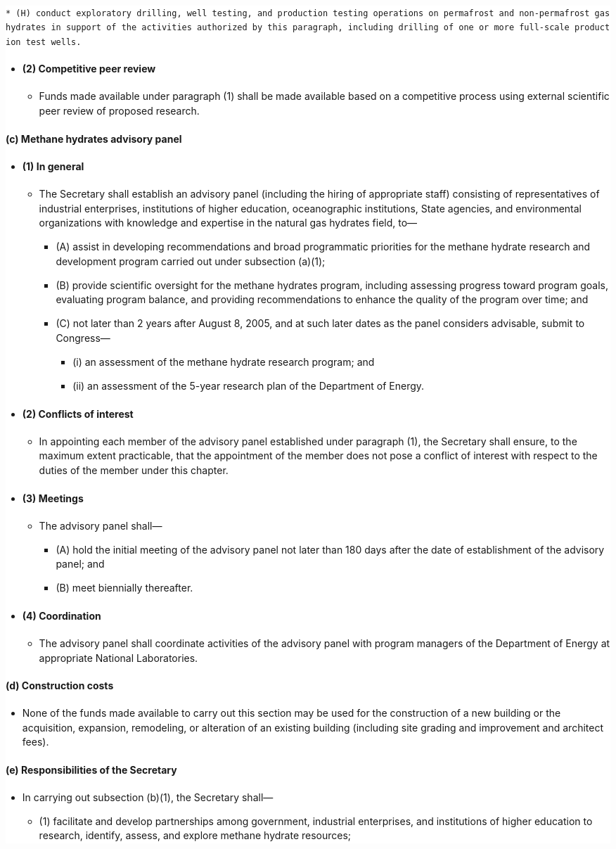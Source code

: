    * (H) conduct exploratory drilling, well testing, and production testing operations on permafrost and non-permafrost gas hydrates in support of the activities authorized by this paragraph, including drilling of one or more full-scale production test wells.

* #### (2) Competitive peer review
  * Funds made available under paragraph (1) shall be made available based on a competitive process using external scientific peer review of proposed research.

#### (c) Methane hydrates advisory panel
* #### (1) In general
  * The Secretary shall establish an advisory panel (including the hiring of appropriate staff) consisting of representatives of industrial enterprises, institutions of higher education, oceanographic institutions, State agencies, and environmental organizations with knowledge and expertise in the natural gas hydrates field, to—

    * (A) assist in developing recommendations and broad programmatic priorities for the methane hydrate research and development program carried out under subsection (a)(1);

    * (B) provide scientific oversight for the methane hydrates program, including assessing progress toward program goals, evaluating program balance, and providing recommendations to enhance the quality of the program over time; and

    * (C) not later than 2 years after August 8, 2005, and at such later dates as the panel considers advisable, submit to Congress—

      * (i) an assessment of the methane hydrate research program; and

      * (ii) an assessment of the 5-year research plan of the Department of Energy.

* #### (2) Conflicts of interest
  * In appointing each member of the advisory panel established under paragraph (1), the Secretary shall ensure, to the maximum extent practicable, that the appointment of the member does not pose a conflict of interest with respect to the duties of the member under this chapter.

* #### (3) Meetings
  * The advisory panel shall—

    * (A) hold the initial meeting of the advisory panel not later than 180 days after the date of establishment of the advisory panel; and

    * (B) meet biennially thereafter.

* #### (4) Coordination
  * The advisory panel shall coordinate activities of the advisory panel with program managers of the Department of Energy at appropriate National Laboratories.

#### (d) Construction costs
* None of the funds made available to carry out this section may be used for the construction of a new building or the acquisition, expansion, remodeling, or alteration of an existing building (including site grading and improvement and architect fees).

#### (e) Responsibilities of the Secretary
* In carrying out subsection (b)(1), the Secretary shall—

  * (1) facilitate and develop partnerships among government, industrial enterprises, and institutions of higher education to research, identify, assess, and explore methane hydrate resources;
